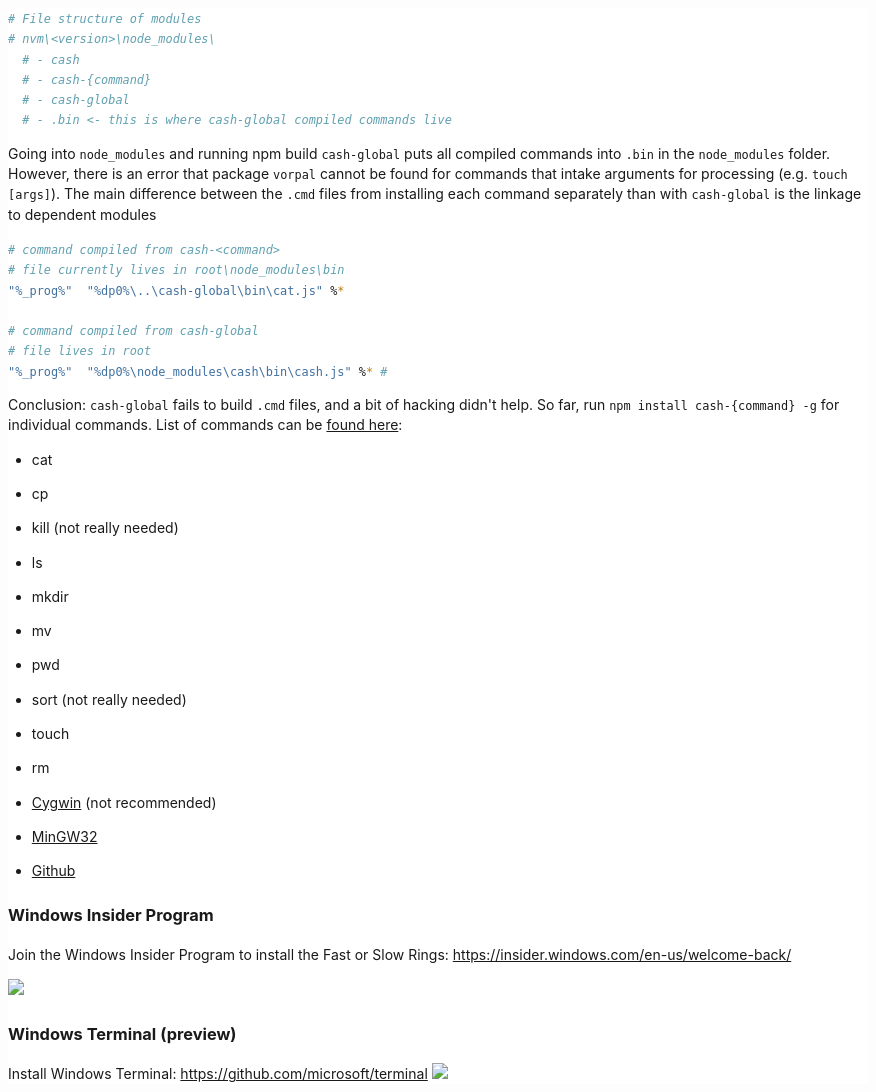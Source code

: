   ```bash
  # File structure of modules
  # nvm\<version>\node_modules\
    # - cash
    # - cash-{command}
    # - cash-global
    # - .bin <- this is where cash-global compiled commands live
  ```

  Going into `node_modules` and running npm build `cash-global` puts all compiled commands into `.bin` in the `node_modules` folder. However, there is an error that package `vorpal` cannot be found for commands that intake arguments for processing (e.g. `touch [args]`). The main difference between the `.cmd` files from installing each command separately than with `cash-global` is the linkage to dependent modules
  ```bash
  # command compiled from cash-<command>
  # file currently lives in root\node_modules\bin
  "%_prog%"  "%dp0%\..\cash-global\bin\cat.js" %*

  # command compiled from cash-global
  # file lives in root
  "%_prog%"  "%dp0%\node_modules\cash\bin\cash.js" %* #
  ```

  Conclusion: `cash-global` fails to build `.cmd` files, and a bit of hacking didn't help. So far, run `npm install cash-{command} -g` for individual commands. List of commands can be [found here](https://github.com/dthree/cash/wiki/Usage-%7C-Global):
  - cat
  - cp
  - kill (not really needed)
  - ls
  - mkdir
  - mv
  - pwd
  - sort (not really needed)
  - touch
  - rm

- [Cygwin](https://www.cygwin.com/) (not recommended)
- [MinGW32](http://www.mingw.org/)
- [Github](https://desktop.github.com/)

### Windows Insider Program
Join the Windows Insider Program to install the Fast or Slow Rings: https://insider.windows.com/en-us/welcome-back/

![](https://wipwebprodcdnv2.blob.core.windows.net/wipmedia/wp-content/uploads/sites/8/2018/05/for-business-getting-started-01.png)

### Windows Terminal (preview)
Install Windows Terminal: https://github.com/microsoft/terminal
![](https://i0.wp.com/www.onmsft.com/wp-content/uploads/2019/06/Windows-Terminal-Microsoft-Promo.png?fit=1365%2C768&ssl=1)
